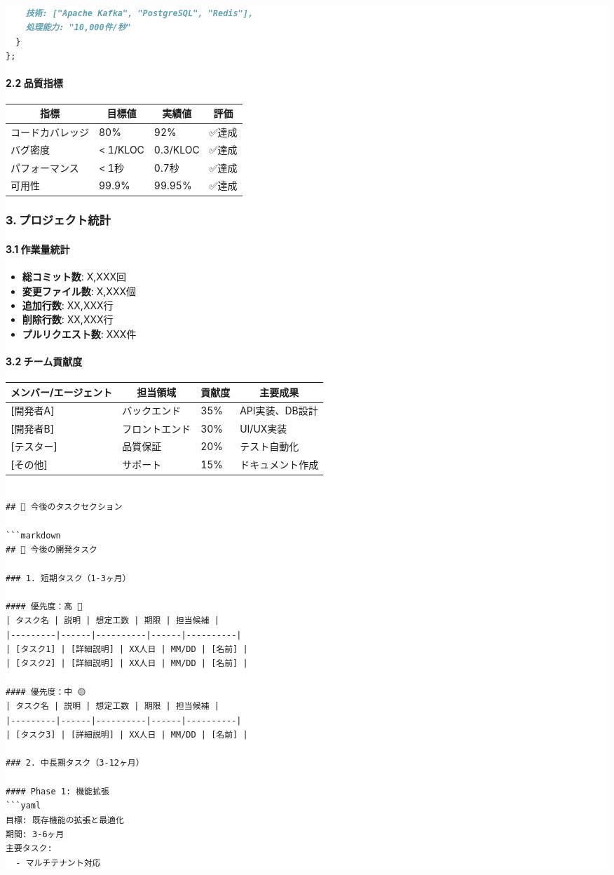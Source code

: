 ```markdown
    技術: ["Apache Kafka", "PostgreSQL", "Redis"],
    処理能力: "10,000件/秒"
  }
};
```

#### 2.2 品質指標
| 指標 | 目標値 | 実績値 | 評価 |
|------|--------|--------|------|
| コードカバレッジ | 80% | 92% | ✅達成 |
| バグ密度 | < 1/KLOC | 0.3/KLOC | ✅達成 |
| パフォーマンス | < 1秒 | 0.7秒 | ✅達成 |
| 可用性 | 99.9% | 99.95% | ✅達成 |

### 3. プロジェクト統計

#### 3.1 作業量統計
- **総コミット数**: X,XXX回
- **変更ファイル数**: X,XXX個
- **追加行数**: XX,XXX行
- **削除行数**: XX,XXX行
- **プルリクエスト数**: XXX件

#### 3.2 チーム貢献度
| メンバー/エージェント | 担当領域 | 貢献度 | 主要成果 |
|---------------------|---------|--------|---------|
| [開発者A] | バックエンド | 35% | API実装、DB設計 |
| [開発者B] | フロントエンド | 30% | UI/UX実装 |
| [テスター] | 品質保証 | 20% | テスト自動化 |
| [その他] | サポート | 15% | ドキュメント作成 |
```

## 🚀 今後のタスクセクション

```markdown
## 📅 今後の開発タスク

### 1. 短期タスク（1-3ヶ月）

#### 優先度：高 🔴
| タスク名 | 説明 | 想定工数 | 期限 | 担当候補 |
|---------|------|----------|------|----------|
| [タスク1] | [詳細説明] | XX人日 | MM/DD | [名前] |
| [タスク2] | [詳細説明] | XX人日 | MM/DD | [名前] |

#### 優先度：中 🟡
| タスク名 | 説明 | 想定工数 | 期限 | 担当候補 |
|---------|------|----------|------|----------|
| [タスク3] | [詳細説明] | XX人日 | MM/DD | [名前] |

### 2. 中長期タスク（3-12ヶ月）

#### Phase 1: 機能拡張
```yaml
目標: 既存機能の拡張と最適化
期間: 3-6ヶ月
主要タスク:
  - マルチテナント対応
```